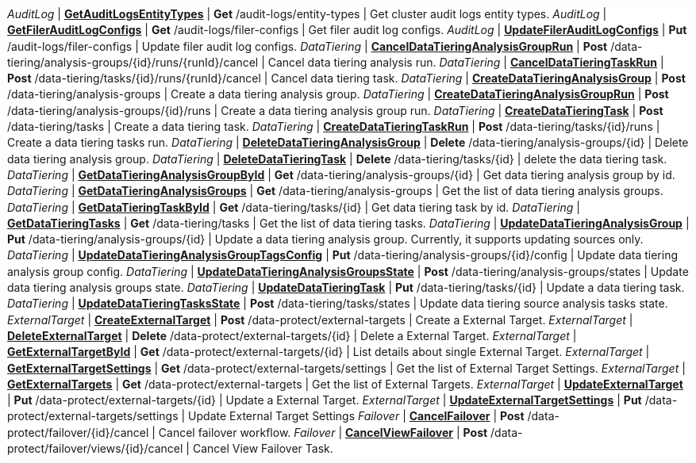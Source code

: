 *AuditLog* | [**GetAuditLogsEntityTypes**](docs/AuditLog.md#getauditlogsentitytypes) | **Get** /audit-logs/entity-types | Get cluster audit logs entity types.
*AuditLog* | [**GetFilerAuditLogConfigs**](docs/AuditLog.md#getfilerauditlogconfigs) | **Get** /audit-logs/filer-configs | Get filer audit log configs.
*AuditLog* | [**UpdateFilerAuditLogConfigs**](docs/AuditLog.md#updatefilerauditlogconfigs) | **Put** /audit-logs/filer-configs | Update filer audit log configs.
*DataTiering* | [**CancelDataTieringAnalysisGroupRun**](docs/DataTiering.md#canceldatatieringanalysisgrouprun) | **Post** /data-tiering/analysis-groups/{id}/runs/{runId}/cancel | Cancel data tiering analysis run.
*DataTiering* | [**CancelDataTieringTaskRun**](docs/DataTiering.md#canceldatatieringtaskrun) | **Post** /data-tiering/tasks/{id}/runs/{runId}/cancel | Cancel data tiering task.
*DataTiering* | [**CreateDataTieringAnalysisGroup**](docs/DataTiering.md#createdatatieringanalysisgroup) | **Post** /data-tiering/analysis-groups | Create a data tiering analysis group.
*DataTiering* | [**CreateDataTieringAnalysisGroupRun**](docs/DataTiering.md#createdatatieringanalysisgrouprun) | **Post** /data-tiering/analysis-groups/{id}/runs | Create a data tiering analysis group run.
*DataTiering* | [**CreateDataTieringTask**](docs/DataTiering.md#createdatatieringtask) | **Post** /data-tiering/tasks | Create a data tiering task.
*DataTiering* | [**CreateDataTieringTaskRun**](docs/DataTiering.md#createdatatieringtaskrun) | **Post** /data-tiering/tasks/{id}/runs | Create a data tiering tasks run.
*DataTiering* | [**DeleteDataTieringAnalysisGroup**](docs/DataTiering.md#deletedatatieringanalysisgroup) | **Delete** /data-tiering/analysis-groups/{id} | Delete data tiering analysis group.
*DataTiering* | [**DeleteDataTieringTask**](docs/DataTiering.md#deletedatatieringtask) | **Delete** /data-tiering/tasks/{id} | delete the data tiering task.
*DataTiering* | [**GetDataTieringAnalysisGroupById**](docs/DataTiering.md#getdatatieringanalysisgroupbyid) | **Get** /data-tiering/analysis-groups/{id} | Get data tiering analysis group by id.
*DataTiering* | [**GetDataTieringAnalysisGroups**](docs/DataTiering.md#getdatatieringanalysisgroups) | **Get** /data-tiering/analysis-groups | Get the list of data tiering analysis groups.
*DataTiering* | [**GetDataTieringTaskById**](docs/DataTiering.md#getdatatieringtaskbyid) | **Get** /data-tiering/tasks/{id} | Get data tiering task by id.
*DataTiering* | [**GetDataTieringTasks**](docs/DataTiering.md#getdatatieringtasks) | **Get** /data-tiering/tasks | Get the list of data tiering tasks.
*DataTiering* | [**UpdateDataTieringAnalysisGroup**](docs/DataTiering.md#updatedatatieringanalysisgroup) | **Put** /data-tiering/analysis-groups/{id} | Update a data tiering analysis group. Currently, it supports updating sources only.
*DataTiering* | [**UpdateDataTieringAnalysisGroupTagsConfig**](docs/DataTiering.md#updatedatatieringanalysisgrouptagsconfig) | **Put** /data-tiering/analysis-groups/{id}/config | Update data tiering analysis group config.
*DataTiering* | [**UpdateDataTieringAnalysisGroupsState**](docs/DataTiering.md#updatedatatieringanalysisgroupsstate) | **Post** /data-tiering/analysis-groups/states | Update data tiering analysis groups state.
*DataTiering* | [**UpdateDataTieringTask**](docs/DataTiering.md#updatedatatieringtask) | **Put** /data-tiering/tasks/{id} | Update a data tiering task.
*DataTiering* | [**UpdateDataTieringTasksState**](docs/DataTiering.md#updatedatatieringtasksstate) | **Post** /data-tiering/tasks/states | Update data tiering source analysis tasks state.
*ExternalTarget* | [**CreateExternalTarget**](docs/ExternalTarget.md#createexternaltarget) | **Post** /data-protect/external-targets | Create a External Target.
*ExternalTarget* | [**DeleteExternalTarget**](docs/ExternalTarget.md#deleteexternaltarget) | **Delete** /data-protect/external-targets/{id} | Delete a External Target.
*ExternalTarget* | [**GetExternalTargetById**](docs/ExternalTarget.md#getexternaltargetbyid) | **Get** /data-protect/external-targets/{id} | List details about single External Target.
*ExternalTarget* | [**GetExternalTargetSettings**](docs/ExternalTarget.md#getexternaltargetsettings) | **Get** /data-protect/external-targets/settings | Get the list of External Target Settings.
*ExternalTarget* | [**GetExternalTargets**](docs/ExternalTarget.md#getexternaltargets) | **Get** /data-protect/external-targets | Get the list of External Targets.
*ExternalTarget* | [**UpdateExternalTarget**](docs/ExternalTarget.md#updateexternaltarget) | **Put** /data-protect/external-targets/{id} | Update a External Target.
*ExternalTarget* | [**UpdateExternalTargetSettings**](docs/ExternalTarget.md#updateexternaltargetsettings) | **Put** /data-protect/external-targets/settings | Update External Target Settings
*Failover* | [**CancelFailover**](docs/Failover.md#cancelfailover) | **Post** /data-protect/failover/{id}/cancel | Cancel failover workflow.
*Failover* | [**CancelViewFailover**](docs/Failover.md#cancelviewfailover) | **Post** /data-protect/failover/views/{id}/cancel | Cancel View Failover Task.